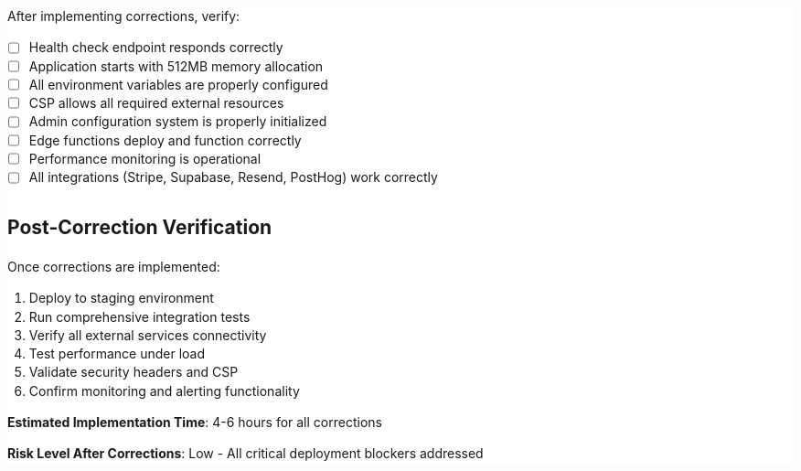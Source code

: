 After implementing corrections, verify:

- [ ] Health check endpoint responds correctly
- [ ] Application starts with 512MB memory allocation
- [ ] All environment variables are properly configured
- [ ] CSP allows all required external resources
- [ ] Admin configuration system is properly initialized
- [ ] Edge functions deploy and function correctly
- [ ] Performance monitoring is operational
- [ ] All integrations (Stripe, Supabase, Resend, PostHog) work correctly

## Post-Correction Verification

Once corrections are implemented:

1. Deploy to staging environment
2. Run comprehensive integration tests
3. Verify all external services connectivity
4. Test performance under load
5. Validate security headers and CSP
6. Confirm monitoring and alerting functionality

**Estimated Implementation Time**: 4-6 hours for all corrections

**Risk Level After Corrections**: Low - All critical deployment blockers addressed